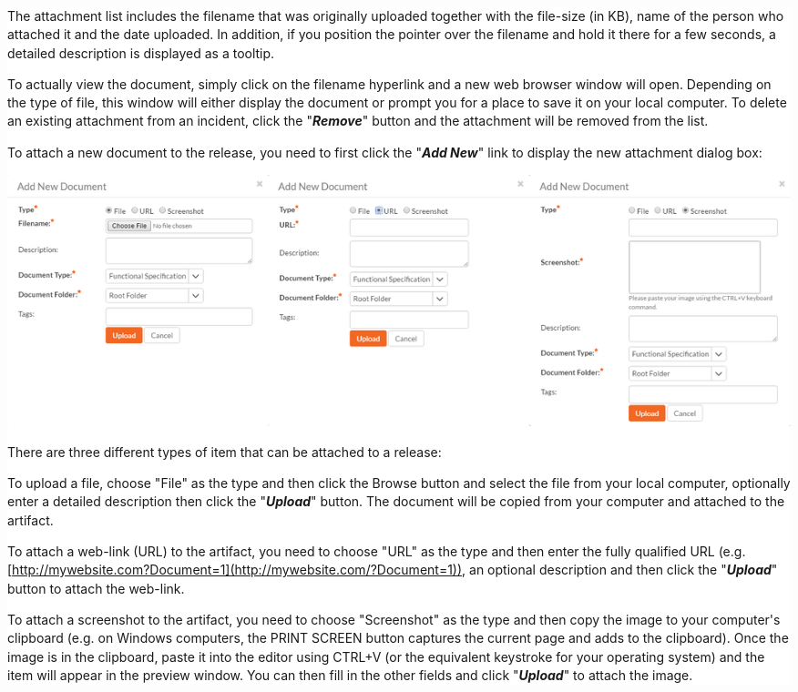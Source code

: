 


The attachment list includes the filename that was originally uploaded
together with the file-size (in KB), name of the person who attached it
and the date uploaded. In addition, if you position the pointer over the
filename and hold it there for a few seconds, a detailed description is
displayed as a tooltip.

To actually view the document, simply click on the filename hyperlink
and a new web browser window will open. Depending on the type of file,
this window will either display the document or prompt you for a place
to save it on your local computer. To delete an existing attachment from
an incident, click the "***Remove***" button and the
attachment will be removed from the list.

To attach a new document to the release, you need to first click the
"***Add New***" link to display the new attachment dialog
box:

![g4169](img/Release_Management_114.png)




There are three different types of item that can be attached to a
release:

To upload a file, choose "File" as the type and then click the Browse
button and select the file from your local computer, optionally enter a
detailed description then click the "***Upload***" button.
The document will be copied from your computer and attached to the
artifact.

To attach a web-link (URL) to the artifact, you need to choose "URL" as
the type and then enter the fully qualified URL (e.g.
[http://mywebsite.com?Document=1](http://mywebsite.com/?Document=1)), an
optional description and then click the "***Upload***"
button to attach the web-link.

To attach a screenshot to the artifact, you need to choose "Screenshot"
as the type and then copy the image to your computer's clipboard (e.g.
on Windows computers, the PRINT SCREEN button captures the current page
and adds to the clipboard). Once the image is in the clipboard, paste it
into the editor using CTRL+V (or the equivalent keystroke for your
operating system) and the item will appear in the preview window. You
can then fill in the other fields and click "***Upload***"
to attach the image.
